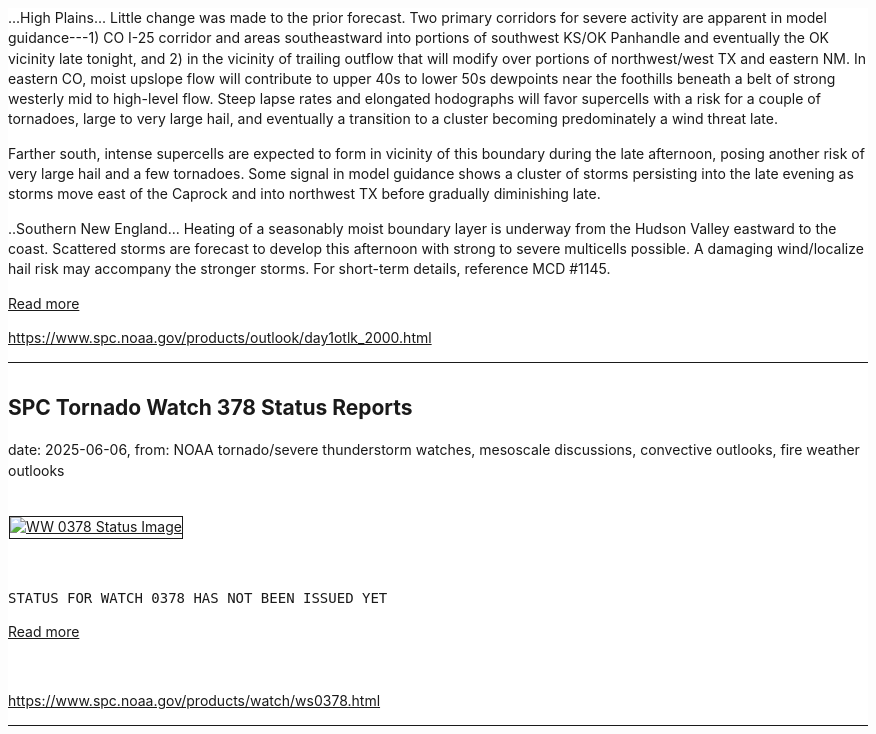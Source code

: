 ...High Plains...
Little change was made to the prior forecast.  Two primary corridors
for severe activity are apparent in model guidance---1) CO I-25
corridor and areas southeastward into portions of southwest KS/OK
Panhandle and eventually the OK vicinity late tonight, and 2) in the
vicinity of trailing outflow that will modify over portions of
northwest/west TX and eastern NM.  In eastern CO, moist upslope flow
will contribute to upper 40s to lower 50s dewpoints near the
foothills beneath a belt of strong westerly mid to high-level flow. 
Steep lapse rates and elongated hodographs will favor supercells
with a risk for a couple of tornadoes, large to very large hail, and
eventually a transition to a cluster becoming predominately a wind
threat late.  

Farther south, intense supercells are expected to form in vicinity
of this boundary during the late afternoon, posing another risk of
very large hail and a few tornadoes.  Some signal in model guidance
shows a cluster of storms persisting into the late evening as storms
move east of the Caprock and into northwest TX before gradually
diminishing late.

..Southern New England...
Heating of a seasonably moist boundary layer is underway from the
Hudson Valley eastward to the coast.  Scattered storms are forecast
to develop this afternoon with strong to severe multicells possible.
A damaging wind/localize hail risk may accompany the stronger
storms.  For short-term details, reference MCD #1145.

</pre>
<a href="https://www.spc.noaa.gov/products/outlook/day1otlk.html">Read more</a>
 

<br> 

<https://www.spc.noaa.gov/products/outlook/day1otlk_2000.html>

---

## SPC Tornado Watch 378 Status Reports

date: 2025-06-06, from: NOAA tornado/severe thunderstorm watches, mesoscale discussions, convective outlooks, fire weather outlooks

<br /><a href="https://www.spc.noaa.gov/products/watch/ws0378.html"><img src="https://www.spc.noaa.gov/products/watch/ww0378_radar.gif" border="1" alt="WW 0378 Status Image" hspace="1" vspace="1" width="525" height="459" align="center" /></a><pre>

STATUS FOR WATCH 0378 HAS NOT BEEN ISSUED YET
</pre>
<a href="https://www.spc.noaa.gov/products/watch/ws0378.html">Read more</a>
 

<br> 

<https://www.spc.noaa.gov/products/watch/ws0378.html>

---
